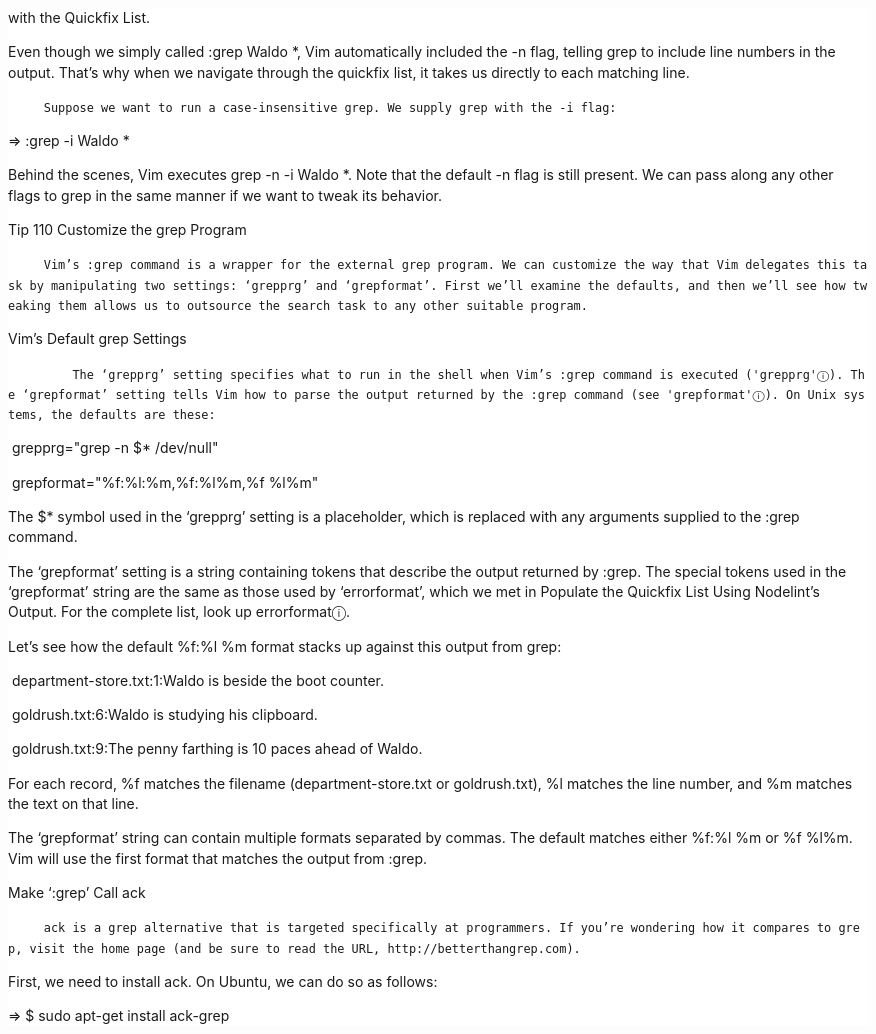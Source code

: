 with the Quickfix List​.

Even though we simply called :grep Waldo *, Vim automatically included the -n flag, telling grep to include line numbers in the output. That’s why when we navigate through the quickfix list, it takes us directly to each matching line.

	 	 Suppose we want to run a case-insensitive grep. We supply grep with the -i flag:

​=> ​:grep -i Waldo *​

Behind the scenes, Vim executes grep -n -i Waldo *. Note that the default -n flag is still present. We can pass along any other flags to grep in the same manner if we want to tweak its behavior.

Tip 110 Customize the grep Program

	 	 Vim’s :grep command is a wrapper for the external grep program. We can customize the way that Vim delegates this task by manipulating two settings: ‘grepprg’ and ‘grepformat’. First we’ll examine the defaults, and then we’ll see how tweaking them allows us to outsource the search task to any other suitable program.

Vim’s Default grep Settings

	 	 	 The ‘grepprg’ setting specifies what to run in the shell when Vim’s :grep command is executed ('grepprg'ⓘ). The ‘grepformat’ setting tells Vim how to parse the output returned by the :grep command (see 'grepformat'ⓘ). On Unix systems, the defaults are these:

​ grepprg=​"grep -n $* /dev/null"​

​ grepformat=​"%f:%l:%m,%f:%l%m,%f %l%m"​

The $* symbol used in the ‘grepprg’ setting is a placeholder, which is replaced with any arguments supplied to the :grep command.

The ‘grepformat’ setting is a string containing tokens that describe the output returned by :grep. The special tokens used in the ‘grepformat’ string are the same as those used by ‘errorformat’, which we met in ​Populate the Quickfix List Using Nodelint’s Output​. For the complete list, look up errorformatⓘ.

Let’s see how the default %f:%l %m format stacks up against this output from grep:

​ department-store.txt:1:Waldo is beside the boot counter.

​ goldrush.txt:6:Waldo is studying his clipboard.

​ goldrush.txt:9:The penny farthing is 10 paces ahead of Waldo.

For each record, %f matches the filename (department-store.txt or goldrush.txt), %l matches the line number, and %m matches the text on that line.

The ‘grepformat’ string can contain multiple formats separated by commas. The default matches either %f:%l %m or %f %l%m. Vim will use the first format that matches the output from :grep.

Make ‘:grep’ Call ack

	 	 ack is a grep alternative that is targeted specifically at programmers. If you’re wondering how it compares to grep, visit the home page (and be sure to read the URL, http://betterthangrep.com).

First, we need to install ack. On Ubuntu, we can do so as follows:

​=> ​$ sudo apt-get install ack-grep​
